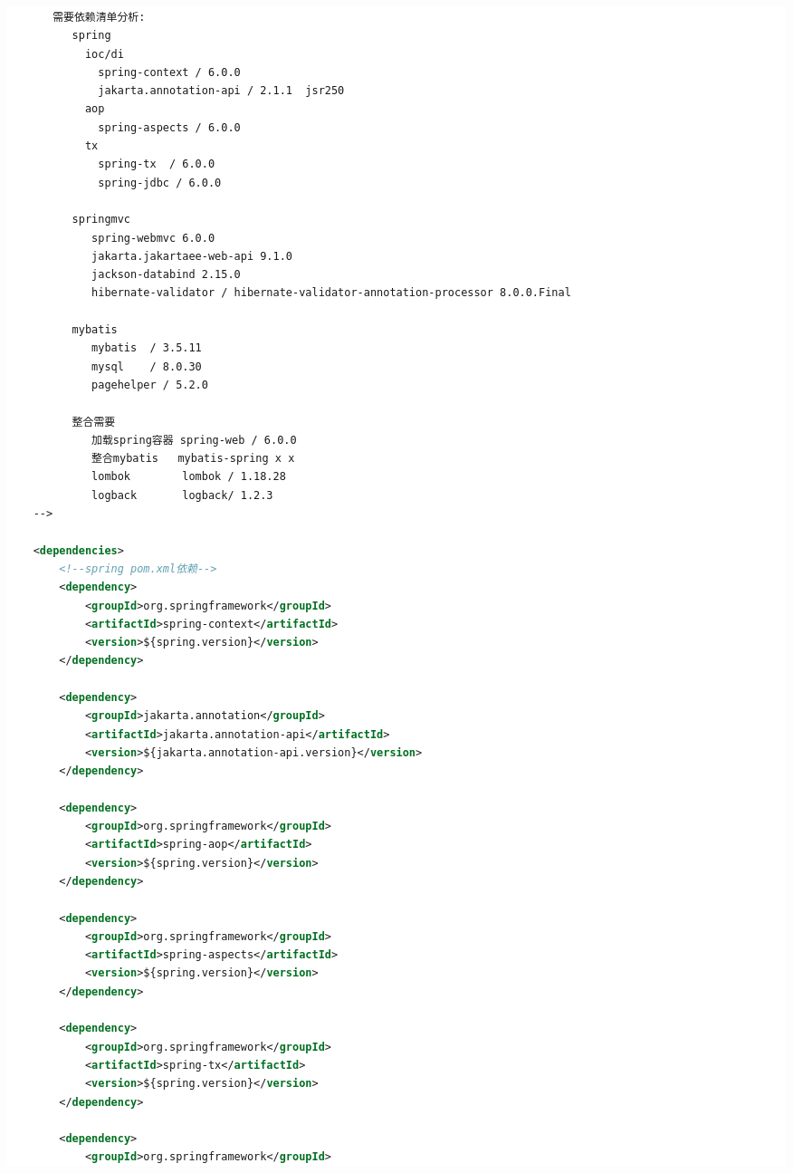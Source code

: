 ```xml
       需要依赖清单分析:
          spring
            ioc/di
              spring-context / 6.0.0
              jakarta.annotation-api / 2.1.1  jsr250
            aop
              spring-aspects / 6.0.0
            tx
              spring-tx  / 6.0.0
              spring-jdbc / 6.0.0

          springmvc
             spring-webmvc 6.0.0
             jakarta.jakartaee-web-api 9.1.0
             jackson-databind 2.15.0
             hibernate-validator / hibernate-validator-annotation-processor 8.0.0.Final

          mybatis
             mybatis  / 3.5.11
             mysql    / 8.0.30
             pagehelper / 5.2.0

          整合需要
             加载spring容器 spring-web / 6.0.0
             整合mybatis   mybatis-spring x x
             lombok        lombok / 1.18.28
             logback       logback/ 1.2.3
    -->

    <dependencies>
        <!--spring pom.xml依赖-->
        <dependency>
            <groupId>org.springframework</groupId>
            <artifactId>spring-context</artifactId>
            <version>${spring.version}</version>
        </dependency>

        <dependency>
            <groupId>jakarta.annotation</groupId>
            <artifactId>jakarta.annotation-api</artifactId>
            <version>${jakarta.annotation-api.version}</version>
        </dependency>

        <dependency>
            <groupId>org.springframework</groupId>
            <artifactId>spring-aop</artifactId>
            <version>${spring.version}</version>
        </dependency>

        <dependency>
            <groupId>org.springframework</groupId>
            <artifactId>spring-aspects</artifactId>
            <version>${spring.version}</version>
        </dependency>

        <dependency>
            <groupId>org.springframework</groupId>
            <artifactId>spring-tx</artifactId>
            <version>${spring.version}</version>
        </dependency>

        <dependency>
            <groupId>org.springframework</groupId>
```